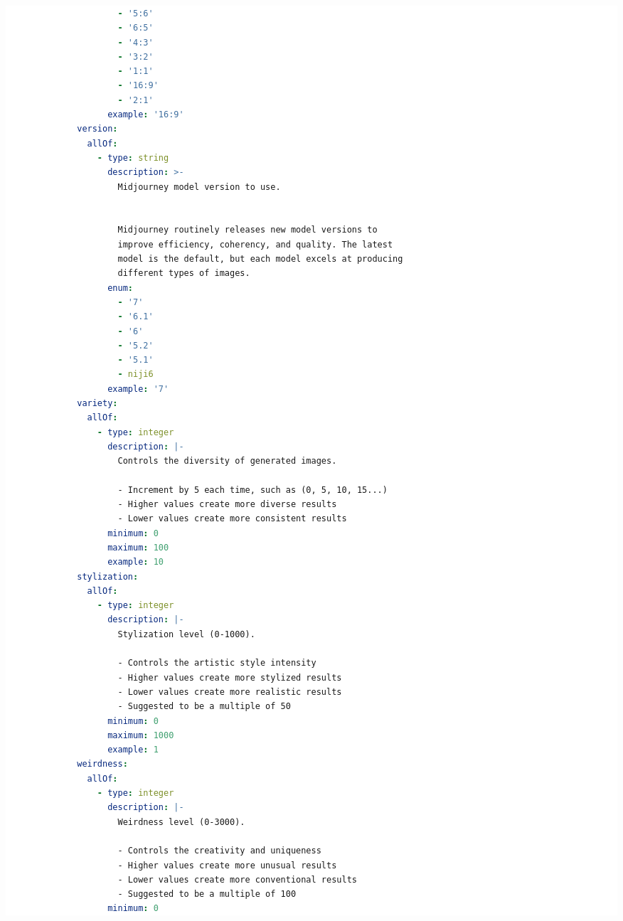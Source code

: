 ````yaml mj-api/mj-api.json post /api/v1/mj/generate
                      - '5:6'
                      - '6:5'
                      - '4:3'
                      - '3:2'
                      - '1:1'
                      - '16:9'
                      - '2:1'
                    example: '16:9'
              version:
                allOf:
                  - type: string
                    description: >-
                      Midjourney model version to use.


                      Midjourney routinely releases new model versions to
                      improve efficiency, coherency, and quality. The latest
                      model is the default, but each model excels at producing
                      different types of images.
                    enum:
                      - '7'
                      - '6.1'
                      - '6'
                      - '5.2'
                      - '5.1'
                      - niji6
                    example: '7'
              variety:
                allOf:
                  - type: integer
                    description: |-
                      Controls the diversity of generated images.

                      - Increment by 5 each time, such as (0, 5, 10, 15...)
                      - Higher values create more diverse results
                      - Lower values create more consistent results
                    minimum: 0
                    maximum: 100
                    example: 10
              stylization:
                allOf:
                  - type: integer
                    description: |-
                      Stylization level (0-1000).

                      - Controls the artistic style intensity
                      - Higher values create more stylized results
                      - Lower values create more realistic results
                      - Suggested to be a multiple of 50
                    minimum: 0
                    maximum: 1000
                    example: 1
              weirdness:
                allOf:
                  - type: integer
                    description: |-
                      Weirdness level (0-3000).

                      - Controls the creativity and uniqueness
                      - Higher values create more unusual results
                      - Lower values create more conventional results
                      - Suggested to be a multiple of 100
                    minimum: 0
````